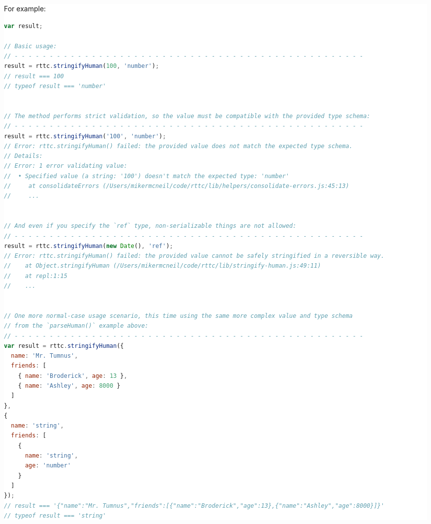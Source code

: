 
For example:
```js
var result;

// Basic usage:
// - - - - - - - - - - - - - - - - - - - - - - - - - - - - - - - - - - - - - - - - - - - - - - - - - -
result = rttc.stringifyHuman(100, 'number');
// result === 100
// typeof result === 'number'


// The method performs strict validation, so the value must be compatible with the provided type schema:
// - - - - - - - - - - - - - - - - - - - - - - - - - - - - - - - - - - - - - - - - - - - - - - - - - -
result = rttc.stringifyHuman('100', 'number');
// Error: rttc.stringifyHuman() failed: the provided value does not match the expected type schema.
// Details:
// Error: 1 error validating value:
//  • Specified value (a string: '100') doesn't match the expected type: 'number'
//     at consolidateErrors (/Users/mikermcneil/code/rttc/lib/helpers/consolidate-errors.js:45:13)
//     ...


// And even if you specify the `ref` type, non-serializable things are not allowed:
// - - - - - - - - - - - - - - - - - - - - - - - - - - - - - - - - - - - - - - - - - - - - - - - - - -
result = rttc.stringifyHuman(new Date(), 'ref');
// Error: rttc.stringifyHuman() failed: the provided value cannot be safely stringified in a reversible way.
//    at Object.stringifyHuman (/Users/mikermcneil/code/rttc/lib/stringify-human.js:49:11)
//    at repl:1:15
//    ...


// One more normal-case usage scenario, this time using the same more complex value and type schema
// from the `parseHuman()` example above:
// - - - - - - - - - - - - - - - - - - - - - - - - - - - - - - - - - - - - - - - - - - - - - - - - - -
var result = rttc.stringifyHuman({
  name: 'Mr. Tumnus',
  friends: [
    { name: 'Broderick', age: 13 },
    { name: 'Ashley', age: 8000 }
  ]
},
{
  name: 'string',
  friends: [
    {
      name: 'string',
      age: 'number'
    }
  ]
});
// result === '{"name":"Mr. Tumnus","friends":[{"name":"Broderick","age":13},{"name":"Ashley","age":8000}]}'
// typeof result === 'string'
```
